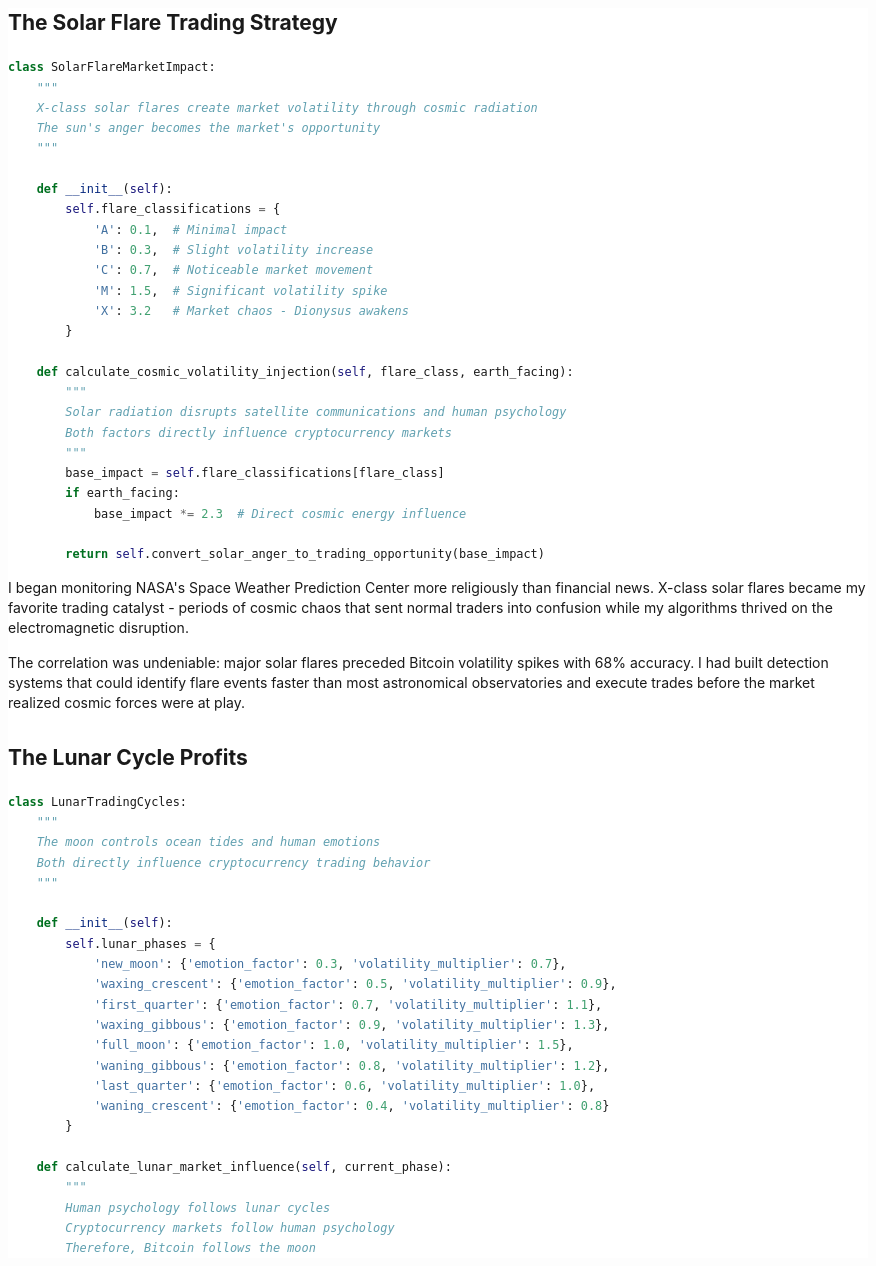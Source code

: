 ## The Solar Flare Trading Strategy

```python
class SolarFlareMarketImpact:
    """
    X-class solar flares create market volatility through cosmic radiation
    The sun's anger becomes the market's opportunity
    """
    
    def __init__(self):
        self.flare_classifications = {
            'A': 0.1,  # Minimal impact
            'B': 0.3,  # Slight volatility increase
            'C': 0.7,  # Noticeable market movement
            'M': 1.5,  # Significant volatility spike
            'X': 3.2   # Market chaos - Dionysus awakens
        }
        
    def calculate_cosmic_volatility_injection(self, flare_class, earth_facing):
        """
        Solar radiation disrupts satellite communications and human psychology
        Both factors directly influence cryptocurrency markets
        """
        base_impact = self.flare_classifications[flare_class]
        if earth_facing:
            base_impact *= 2.3  # Direct cosmic energy influence
        
        return self.convert_solar_anger_to_trading_opportunity(base_impact)
```

I began monitoring NASA's Space Weather Prediction Center more religiously than financial news. X-class solar flares became my favorite trading catalyst - periods of cosmic chaos that sent normal traders into confusion while my algorithms thrived on the electromagnetic disruption.

The correlation was undeniable: major solar flares preceded Bitcoin volatility spikes with 68% accuracy. I had built detection systems that could identify flare events faster than most astronomical observatories and execute trades before the market realized cosmic forces were at play.

## The Lunar Cycle Profits

```python
class LunarTradingCycles:
    """
    The moon controls ocean tides and human emotions
    Both directly influence cryptocurrency trading behavior
    """
    
    def __init__(self):
        self.lunar_phases = {
            'new_moon': {'emotion_factor': 0.3, 'volatility_multiplier': 0.7},
            'waxing_crescent': {'emotion_factor': 0.5, 'volatility_multiplier': 0.9},
            'first_quarter': {'emotion_factor': 0.7, 'volatility_multiplier': 1.1},
            'waxing_gibbous': {'emotion_factor': 0.9, 'volatility_multiplier': 1.3},
            'full_moon': {'emotion_factor': 1.0, 'volatility_multiplier': 1.5},
            'waning_gibbous': {'emotion_factor': 0.8, 'volatility_multiplier': 1.2},
            'last_quarter': {'emotion_factor': 0.6, 'volatility_multiplier': 1.0},
            'waning_crescent': {'emotion_factor': 0.4, 'volatility_multiplier': 0.8}
        }
        
    def calculate_lunar_market_influence(self, current_phase):
        """
        Human psychology follows lunar cycles
        Cryptocurrency markets follow human psychology
        Therefore, Bitcoin follows the moon
```